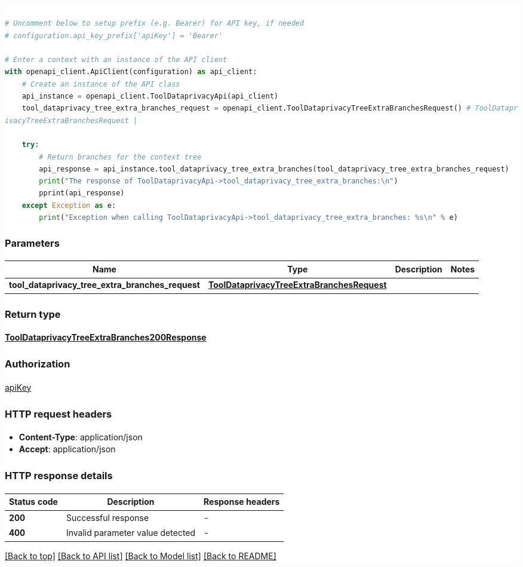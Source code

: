 ```python

# Uncomment below to setup prefix (e.g. Bearer) for API key, if needed
# configuration.api_key_prefix['apiKey'] = 'Bearer'

# Enter a context with an instance of the API client
with openapi_client.ApiClient(configuration) as api_client:
    # Create an instance of the API class
    api_instance = openapi_client.ToolDataprivacyApi(api_client)
    tool_dataprivacy_tree_extra_branches_request = openapi_client.ToolDataprivacyTreeExtraBranchesRequest() # ToolDataprivacyTreeExtraBranchesRequest | 

    try:
        # Return branches for the context tree
        api_response = api_instance.tool_dataprivacy_tree_extra_branches(tool_dataprivacy_tree_extra_branches_request)
        print("The response of ToolDataprivacyApi->tool_dataprivacy_tree_extra_branches:\n")
        pprint(api_response)
    except Exception as e:
        print("Exception when calling ToolDataprivacyApi->tool_dataprivacy_tree_extra_branches: %s\n" % e)
```



### Parameters


Name | Type | Description  | Notes
------------- | ------------- | ------------- | -------------
 **tool_dataprivacy_tree_extra_branches_request** | [**ToolDataprivacyTreeExtraBranchesRequest**](ToolDataprivacyTreeExtraBranchesRequest.md)|  | 

### Return type

[**ToolDataprivacyTreeExtraBranches200Response**](ToolDataprivacyTreeExtraBranches200Response.md)

### Authorization

[apiKey](../README.md#apiKey)

### HTTP request headers

 - **Content-Type**: application/json
 - **Accept**: application/json

### HTTP response details

| Status code | Description | Response headers |
|-------------|-------------|------------------|
**200** | Successful response |  -  |
**400** | Invalid parameter value detected |  -  |

[[Back to top]](#) [[Back to API list]](../README.md#documentation-for-api-endpoints) [[Back to Model list]](../README.md#documentation-for-models) [[Back to README]](../README.md)

